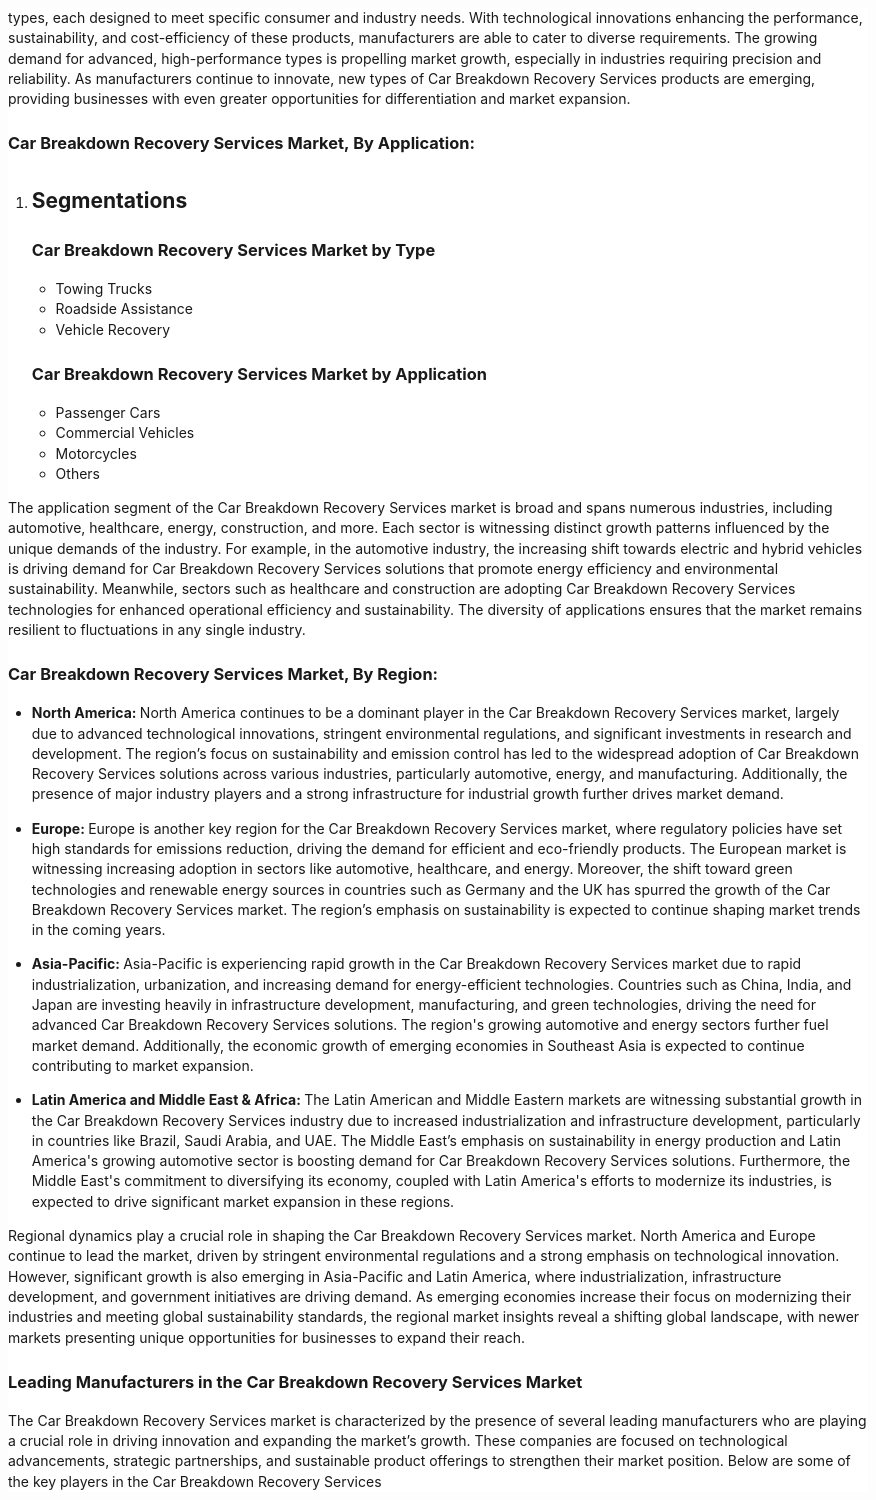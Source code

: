 types, each designed to meet specific consumer and industry needs. With technological innovations enhancing the performance, sustainability, and cost-efficiency of these products, manufacturers are able to cater to diverse requirements. The growing demand for advanced, high-performance types is propelling market growth, especially in industries requiring precision and reliability. As manufacturers continue to innovate, new types of Car Breakdown Recovery Services products are emerging, providing businesses with even greater opportunities for differentiation and market expansion.</p><h3>Car Breakdown Recovery Services Market,&nbsp;By Application:</h3><ol><li><h2>Segmentations</h2><h3>Car Breakdown Recovery Services Market by Type</h3><ul><li>Towing Trucks</li><li> Roadside Assistance</li><li> Vehicle Recovery</li></ul><h3>Car Breakdown Recovery Services Market by Application</h3><ul><li>Passenger Cars</li><li> Commercial Vehicles</li><li> Motorcycles</li><li> Others</li></ul></li></ol><p>The application segment of the Car Breakdown Recovery Services market is broad and spans numerous industries, including automotive, healthcare, energy, construction, and more. Each sector is witnessing distinct growth patterns influenced by the unique demands of the industry. For example, in the automotive industry, the increasing shift towards electric and hybrid vehicles is driving demand for Car Breakdown Recovery Services solutions that promote energy efficiency and environmental sustainability. Meanwhile, sectors such as healthcare and construction are adopting Car Breakdown Recovery Services technologies for enhanced operational efficiency and sustainability. The diversity of applications ensures that the market remains resilient to fluctuations in any single industry.</p><h3>Car Breakdown Recovery Services Market, By Region:</h3><ul><li><p><strong>North America:&nbsp;</strong>North America continues to be a dominant player in the Car Breakdown Recovery Services market, largely due to advanced technological innovations, stringent environmental regulations, and significant investments in research and development. The region&rsquo;s focus on sustainability and emission control has led to the widespread adoption of Car Breakdown Recovery Services solutions across various industries, particularly automotive, energy, and manufacturing. Additionally, the presence of major industry players and a strong infrastructure for industrial growth further drives market demand.</p></li><li><p><strong><strong>Europe:&nbsp;</strong></strong>Europe is another key region for the Car Breakdown Recovery Services market, where regulatory policies have set high standards for emissions reduction, driving the demand for efficient and eco-friendly products. The European market is witnessing increasing adoption in sectors like automotive, healthcare, and energy. Moreover, the shift toward green technologies and renewable energy sources in countries such as Germany and the UK has spurred the growth of the Car Breakdown Recovery Services market. The region&rsquo;s emphasis on sustainability is expected to continue shaping market trends in the coming years.</p></li><li><p><strong><strong>Asia-Pacific:&nbsp;</strong></strong>Asia-Pacific is experiencing rapid growth in the Car Breakdown Recovery Services market due to rapid industrialization, urbanization, and increasing demand for energy-efficient technologies. Countries such as China, India, and Japan are investing heavily in infrastructure development, manufacturing, and green technologies, driving the need for advanced Car Breakdown Recovery Services solutions. The region's growing automotive and energy sectors further fuel market demand. Additionally, the economic growth of emerging economies in Southeast Asia is expected to continue contributing to market expansion.</p></li><li><p><strong><strong>Latin America and Middle East &amp; Africa:&nbsp;</strong></strong>The Latin American and Middle Eastern markets are witnessing substantial growth in the Car Breakdown Recovery Services industry due to increased industrialization and infrastructure development, particularly in countries like Brazil, Saudi Arabia, and UAE. The Middle East&rsquo;s emphasis on sustainability in energy production and Latin America's growing automotive sector is boosting demand for Car Breakdown Recovery Services solutions. Furthermore, the Middle East's commitment to diversifying its economy, coupled with Latin America's efforts to modernize its industries, is expected to drive significant market expansion in these regions.</p></li></ul><p>Regional dynamics play a crucial role in shaping the Car Breakdown Recovery Services market. North America and Europe continue to lead the market, driven by stringent environmental regulations and a strong emphasis on technological innovation. However, significant growth is also emerging in Asia-Pacific and Latin America, where industrialization, infrastructure development, and government initiatives are driving demand. As emerging economies increase their focus on modernizing their industries and meeting global sustainability standards, the regional market insights reveal a shifting global landscape, with newer markets presenting unique opportunities for businesses to expand their reach.</p><h3><strong>Leading Manufacturers in the Car Breakdown Recovery Services Market</strong></h3><p>The Car Breakdown Recovery Services market is characterized by the presence of several leading manufacturers who are playing a crucial role in driving innovation and expanding the market&rsquo;s growth. These companies are focused on technological advancements, strategic partnerships, and sustainable product offerings to strengthen their market position. Below are some of the key players in the Car Breakdown Recovery Services